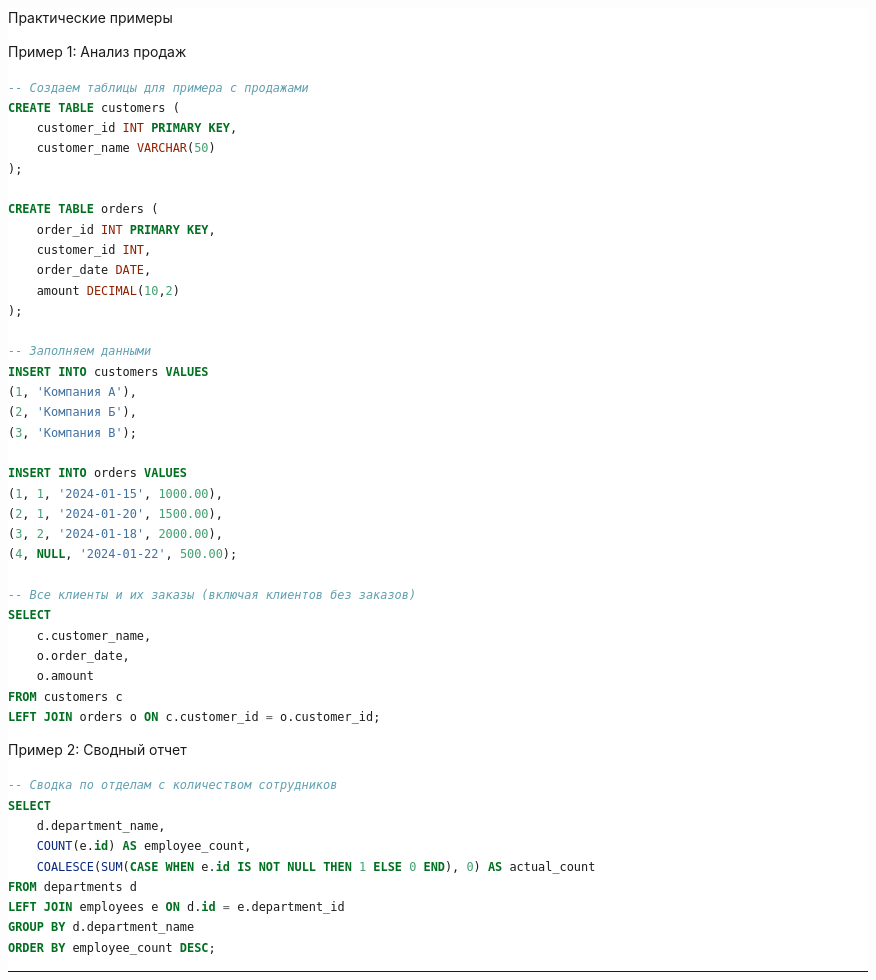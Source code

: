 
Практические примеры

Пример 1: Анализ продаж

```sql
-- Создаем таблицы для примера с продажами
CREATE TABLE customers (
    customer_id INT PRIMARY KEY,
    customer_name VARCHAR(50)
);

CREATE TABLE orders (
    order_id INT PRIMARY KEY,
    customer_id INT,
    order_date DATE,
    amount DECIMAL(10,2)
);

-- Заполняем данными
INSERT INTO customers VALUES 
(1, 'Компания А'),
(2, 'Компания Б'),
(3, 'Компания В');

INSERT INTO orders VALUES 
(1, 1, '2024-01-15', 1000.00),
(2, 1, '2024-01-20', 1500.00),
(3, 2, '2024-01-18', 2000.00),
(4, NULL, '2024-01-22', 500.00);

-- Все клиенты и их заказы (включая клиентов без заказов)
SELECT 
    c.customer_name,
    o.order_date,
    o.amount
FROM customers c
LEFT JOIN orders o ON c.customer_id = o.customer_id;
```

Пример 2: Сводный отчет

```sql
-- Сводка по отделам с количеством сотрудников
SELECT 
    d.department_name,
    COUNT(e.id) AS employee_count,
    COALESCE(SUM(CASE WHEN e.id IS NOT NULL THEN 1 ELSE 0 END), 0) AS actual_count
FROM departments d
LEFT JOIN employees e ON d.id = e.department_id
GROUP BY d.department_name
ORDER BY employee_count DESC;
```

---
